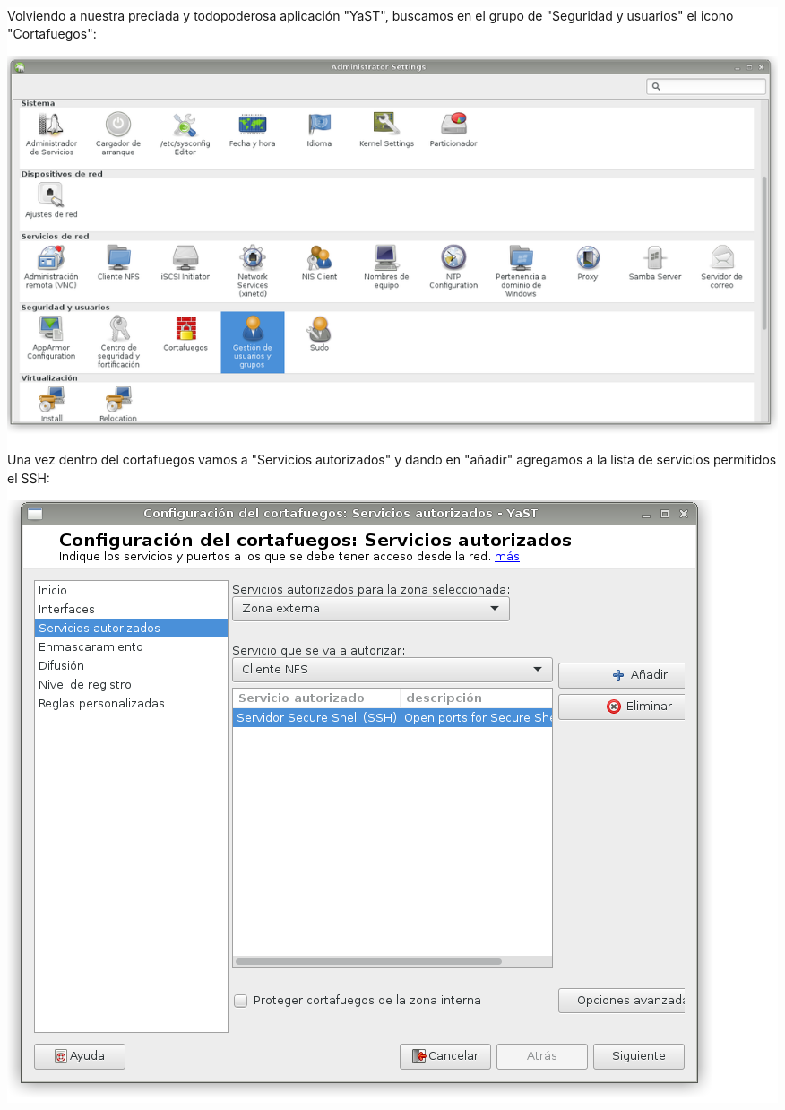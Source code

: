 Volviendo a nuestra preciada y todopoderosa aplicación "YaST", buscamos en el grupo de "Seguridad y usuarios" el icono "Cortafuegos":

![server](files/server/04.png)

Una vez dentro del cortafuegos vamos a "Servicios autorizados" y dando en "añadir" agregamos a la lista de servicios permitidos el SSH:

![server](files/server/04B.png)
